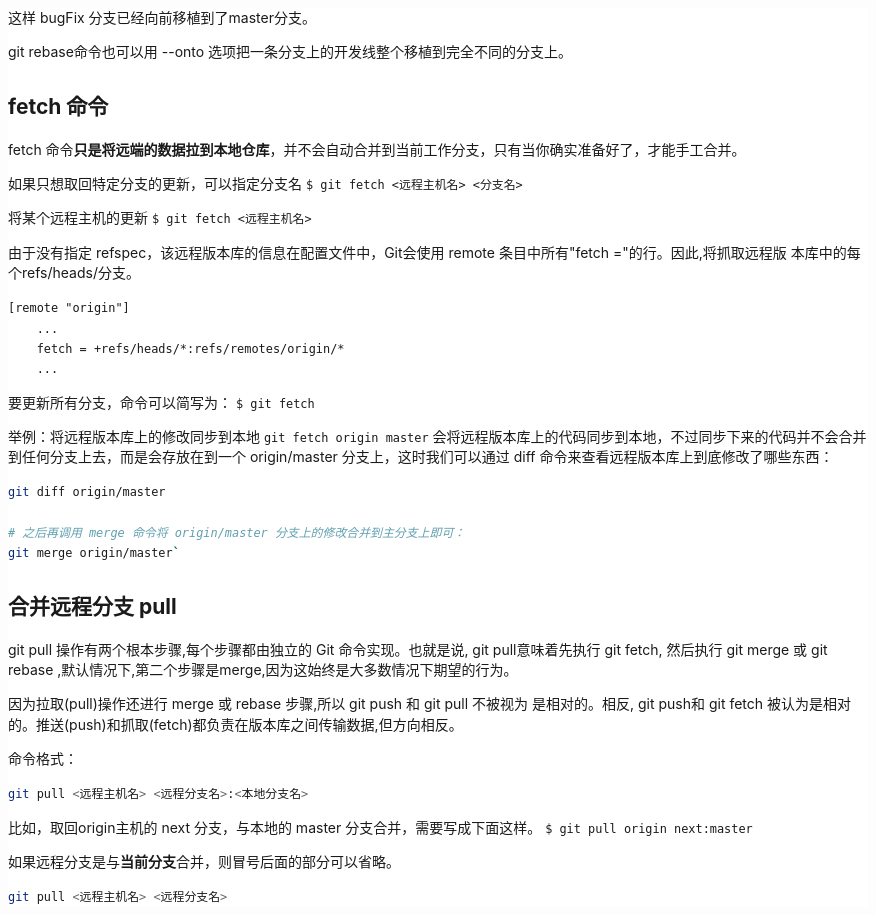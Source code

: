 这样 bugFix 分支已经向前移植到了master分支。

git rebase命令也可以用 --onto 选项把一条分支上的开发线整个移植到完全不同的分支上。

## fetch 命令

fetch 命令**只是将远端的数据拉到本地仓库**，并不会自动合并到当前工作分支，只有当你确实准备好了，才能手工合并。

如果只想取回特定分支的更新，可以指定分支名
`$ git fetch <远程主机名> <分支名>`

将某个远程主机的更新
`$ git fetch <远程主机名>`

由于没有指定 refspec，该远程版本库的信息在配置文件中，Git会使用 remote 条目中所有"fetch ="的行。因此,将抓取远程版 本库中的每个refs/heads/分支。

```text
[remote "origin"]
	...
	fetch = +refs/heads/*:refs/remotes/origin/*
	...
```

要更新所有分支，命令可以简写为：
`$ git fetch`

举例：将远程版本库上的修改同步到本地 `git fetch origin master` 会将远程版本库上的代码同步到本地，不过同步下来的代码并不会合并到任何分支上去，而是会存放在到一个 origin/master 分支上，这时我们可以通过 diff 命令来查看远程版本库上到底修改了哪些东西：

```sh
git diff origin/master

# 之后再调用 merge 命令将 origin/master 分支上的修改合并到主分支上即可：
git merge origin/master`
```

## 合并远程分支 pull

git pull 操作有两个根本步骤,每个步骤都由独立的 Git 命令实现。也就是说, git pull意味着先执行 git fetch, 然后执行 git merge 或 git rebase ,默认情况下,第二个步骤是merge,因为这始终是大多数情况下期望的行为。

因为拉取(pull)操作还进行 merge 或 rebase 步骤,所以 git push 和 git pull 不被视为 是相对的。相反, git push和 git fetch 被认为是相对的。推送(push)和抓取(fetch)都负责在版本库之间传输数据,但方向相反。

命令格式：

```sh
git pull <远程主机名> <远程分支名>:<本地分支名>
```

比如，取回origin主机的 next 分支，与本地的 master 分支合并，需要写成下面这样。
`$ git pull origin next:master`

如果远程分支是与**当前分支**合并，则冒号后面的部分可以省略。

```sh
git pull <远程主机名> <远程分支名>
```
